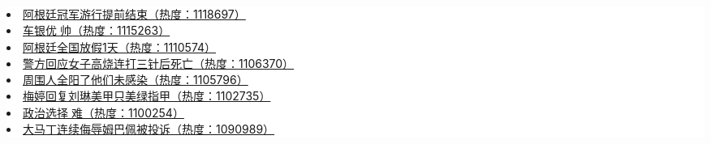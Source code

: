 <li>
<a href="https://s.weibo.com/weibo?q=%23%E9%98%BF%E6%A0%B9%E5%BB%B7%E5%86%A0%E5%86%9B%E6%B8%B8%E8%A1%8C%E6%8F%90%E5%89%8D%E7%BB%93%E6%9D%9F%23" target="weibo">
阿根廷冠军游行提前结束（热度：1118697）
</a>
</li>

<li>
<a href="https://s.weibo.com/weibo?q=%23%E8%BD%A6%E9%93%B6%E4%BC%98%20%E5%B8%85%23" target="weibo">
车银优 帅（热度：1115263）
</a>
</li>

<li>
<a href="https://s.weibo.com/weibo?q=%23%E9%98%BF%E6%A0%B9%E5%BB%B7%E5%85%A8%E5%9B%BD%E6%94%BE%E5%81%871%E5%A4%A9%23" target="weibo">
阿根廷全国放假1天（热度：1110574）
</a>
</li>

<li>
<a href="https://s.weibo.com/weibo?q=%23%E8%AD%A6%E6%96%B9%E5%9B%9E%E5%BA%94%E5%A5%B3%E5%AD%90%E9%AB%98%E7%83%A7%E8%BF%9E%E6%89%93%E4%B8%89%E9%92%88%E5%90%8E%E6%AD%BB%E4%BA%A1%23" target="weibo">
警方回应女子高烧连打三针后死亡（热度：1106370）
</a>
</li>

<li>
<a href="https://s.weibo.com/weibo?q=%23%E5%91%A8%E5%9B%B4%E4%BA%BA%E5%85%A8%E9%98%B3%E4%BA%86%E4%BB%96%E4%BB%AC%E6%9C%AA%E6%84%9F%E6%9F%93%23" target="weibo">
周围人全阳了他们未感染（热度：1105796）
</a>
</li>

<li>
<a href="https://s.weibo.com/weibo?q=%23%E6%A2%85%E5%A9%B7%E5%9B%9E%E5%A4%8D%E5%88%98%E7%90%B3%E7%BE%8E%E7%94%B2%E5%8F%AA%E7%BE%8E%E7%BB%BF%E6%8C%87%E7%94%B2%23" target="weibo">
梅婷回复刘琳美甲只美绿指甲（热度：1102735）
</a>
</li>

<li>
<a href="https://s.weibo.com/weibo?q=%23%E6%94%BF%E6%B2%BB%E9%80%89%E6%8B%A9%20%E9%9A%BE%23" target="weibo">
政治选择 难（热度：1100254）
</a>
</li>

<li>
<a href="https://s.weibo.com/weibo?q=%23%E5%A4%A7%E9%A9%AC%E4%B8%81%E8%BF%9E%E7%BB%AD%E4%BE%AE%E8%BE%B1%E5%A7%86%E5%B7%B4%E4%BD%A9%E8%A2%AB%E6%8A%95%E8%AF%89%23" target="weibo">
大马丁连续侮辱姆巴佩被投诉（热度：1090989）
</a>
</li>
